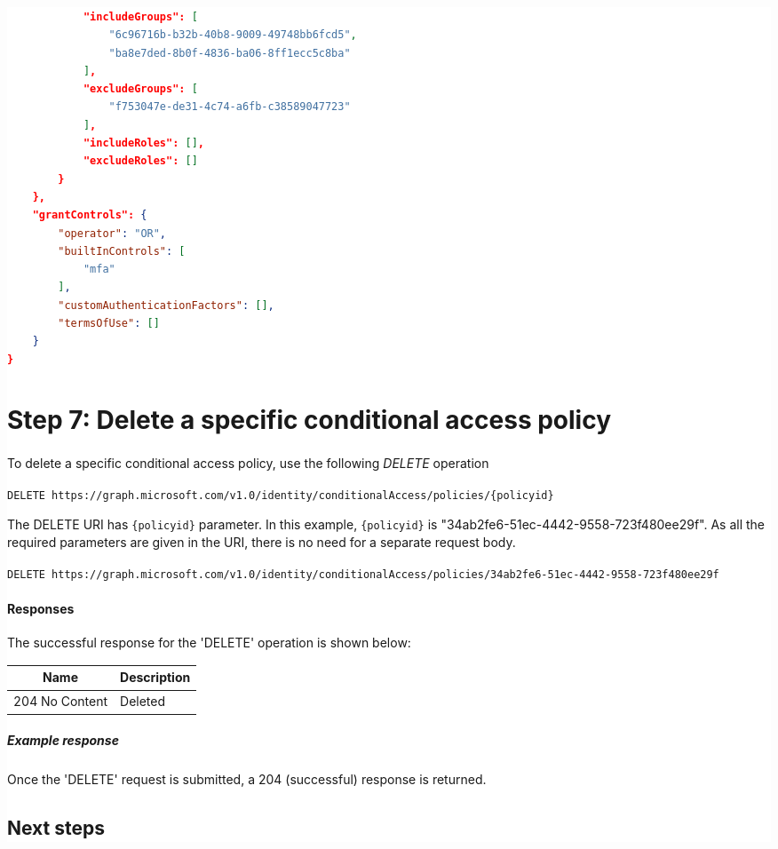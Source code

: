 ```json
            "includeGroups": [
                "6c96716b-b32b-40b8-9009-49748bb6fcd5",
                "ba8e7ded-8b0f-4836-ba06-8ff1ecc5c8ba"
            ],
            "excludeGroups": [
                "f753047e-de31-4c74-a6fb-c38589047723"
            ],
            "includeRoles": [],
            "excludeRoles": []
        }
    },
    "grantControls": {
        "operator": "OR",
        "builtInControls": [
            "mfa"
        ],
        "customAuthenticationFactors": [],
        "termsOfUse": []
    }
}
```

# Step 7: Delete a specific conditional access policy

To delete a specific conditional access policy, use the following *DELETE* operation

```http
DELETE https://graph.microsoft.com/v1.0/identity/conditionalAccess/policies/{policyid}
```

The DELETE URI has `{policyid}` parameter. In this example, `{policyid}` is "34ab2fe6-51ec-4442-9558-723f480ee29f".  As all the required parameters are given in the URI, there is no need for a separate request body.

```http
DELETE https://graph.microsoft.com/v1.0/identity/conditionalAccess/policies/34ab2fe6-51ec-4442-9558-723f480ee29f
```

#### Responses

The successful response for the 'DELETE' operation is shown below:

|Name  | Description  |
|---------|---------|
|204 No Content    | Deleted        |

##### Example response

Once the 'DELETE' request is submitted, a 204 (successful) response is returned. 


## Next steps
